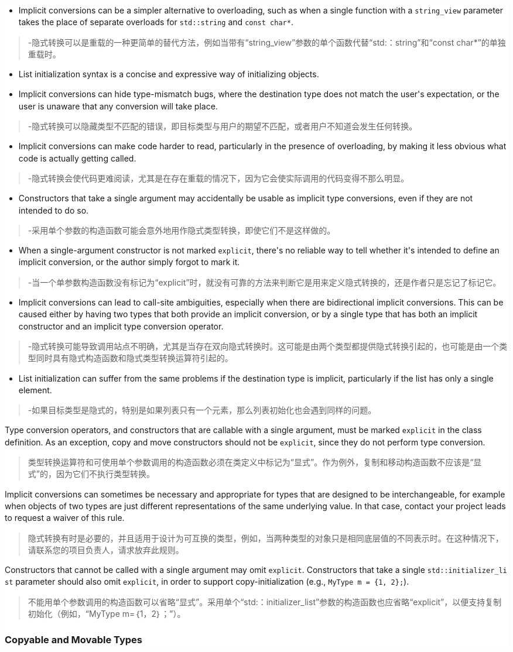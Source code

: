 - Implicit conversions can be a simpler alternative to overloading, such as when a single function with a `string_view` parameter takes the place of separate overloads for `std::string` and `const char*`.

> -隐式转换可以是重载的一种更简单的替代方法，例如当带有“string_view”参数的单个函数代替“std:：string”和“const char\*”的单独重载时。

- List initialization syntax is a concise and expressive way of initializing objects.

- Implicit conversions can hide type-mismatch bugs, where the destination type does not match the user's expectation, or the user is unaware that any conversion will take place.

> -隐式转换可以隐藏类型不匹配的错误，即目标类型与用户的期望不匹配，或者用户不知道会发生任何转换。

- Implicit conversions can make code harder to read, particularly in the presence of overloading, by making it less obvious what code is actually getting called.

> -隐式转换会使代码更难阅读，尤其是在存在重载的情况下，因为它会使实际调用的代码变得不那么明显。

- Constructors that take a single argument may accidentally be usable as implicit type conversions, even if they are not intended to do so.

> -采用单个参数的构造函数可能会意外地用作隐式类型转换，即使它们不是这样做的。

- When a single-argument constructor is not marked `explicit`, there's no reliable way to tell whether it's intended to define an implicit conversion, or the author simply forgot to mark it.

> -当一个单参数构造函数没有标记为“explicit”时，就没有可靠的方法来判断它是用来定义隐式转换的，还是作者只是忘记了标记它。

- Implicit conversions can lead to call-site ambiguities, especially when there are bidirectional implicit conversions. This can be caused either by having two types that both provide an implicit conversion, or by a single type that has both an implicit constructor and an implicit type conversion operator.

> -隐式转换可能导致调用站点不明确，尤其是当存在双向隐式转换时。这可能是由两个类型都提供隐式转换引起的，也可能是由一个类型同时具有隐式构造函数和隐式类型转换运算符引起的。

- List initialization can suffer from the same problems if the destination type is implicit, particularly if the list has only a single element.

> -如果目标类型是隐式的，特别是如果列表只有一个元素，那么列表初始化也会遇到同样的问题。

Type conversion operators, and constructors that are callable with a single argument, must be marked `explicit` in the class definition. As an exception, copy and move constructors should not be `explicit`, since they do not perform type conversion.

> 类型转换运算符和可使用单个参数调用的构造函数必须在类定义中标记为“显式”。作为例外，复制和移动构造函数不应该是“显式”的，因为它们不执行类型转换。

Implicit conversions can sometimes be necessary and appropriate for types that are designed to be interchangeable, for example when objects of two types are just different representations of the same underlying value. In that case, contact your project leads to request a waiver of this rule.

> 隐式转换有时是必要的，并且适用于设计为可互换的类型，例如，当两种类型的对象只是相同底层值的不同表示时。在这种情况下，请联系您的项目负责人，请求放弃此规则。

Constructors that cannot be called with a single argument may omit `explicit`. Constructors that take a single `std::initializer_list` parameter should also omit `explicit`, in order to support copy-initialization (e.g., `MyType m = {1, 2};`).

> 不能用单个参数调用的构造函数可以省略“显式”。采用单个“std:：initializer_list”参数的构造函数也应省略“explicit”，以便支持复制初始化（例如，“MyType m=｛1，2｝；”）。

### Copyable and Movable Types
